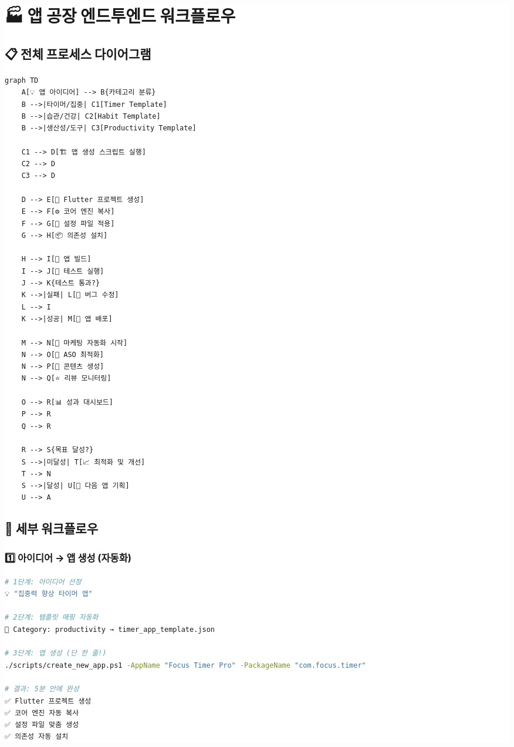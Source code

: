 # 🏭 앱 공장 엔드투엔드 워크플로우

## 📋 전체 프로세스 다이어그램

```mermaid
graph TD
    A[💡 앱 아이디어] --> B{카테고리 분류}
    B -->|타이머/집중| C1[Timer Template]
    B -->|습관/건강| C2[Habit Template] 
    B -->|생산성/도구| C3[Productivity Template]
    
    C1 --> D[🏗️ 앱 생성 스크립트 실행]
    C2 --> D
    C3 --> D
    
    D --> E[📱 Flutter 프로젝트 생성]
    E --> F[⚙️ 코어 엔진 복사]
    F --> G[🎨 설정 파일 적용]
    G --> H[📦 의존성 설치]
    
    H --> I[🔧 앱 빌드]
    I --> J[🧪 테스트 실행]
    J --> K{테스트 통과?}
    K -->|실패| L[🐛 버그 수정]
    L --> I
    K -->|성공| M[🚀 앱 배포]
    
    M --> N[🤖 마케팅 자동화 시작]
    N --> O[🎯 ASO 최적화]
    N --> P[📝 콘텐츠 생성]
    N --> Q[⭐ 리뷰 모니터링]
    
    O --> R[📊 성과 대시보드]
    P --> R
    Q --> R
    
    R --> S{목표 달성?}
    S -->|미달성| T[📈 최적화 및 개선]
    T --> N
    S -->|달성| U[🎉 다음 앱 기획]
    U --> A
```

## 🔄 세부 워크플로우

### 1️⃣ 아이디어 → 앱 생성 (자동화)

```bash
# 1단계: 아이디어 선정
💡 "집중력 향상 타이머 앱"

# 2단계: 템플릿 매핑 자동화
🎯 Category: productivity → timer_app_template.json

# 3단계: 앱 생성 (단 한 줄!)
./scripts/create_new_app.ps1 -AppName "Focus Timer Pro" -PackageName "com.focus.timer"

# 결과: 5분 안에 완성
✅ Flutter 프로젝트 생성
✅ 코어 엔진 자동 복사  
✅ 설정 파일 맞춤 생성
✅ 의존성 자동 설치
```